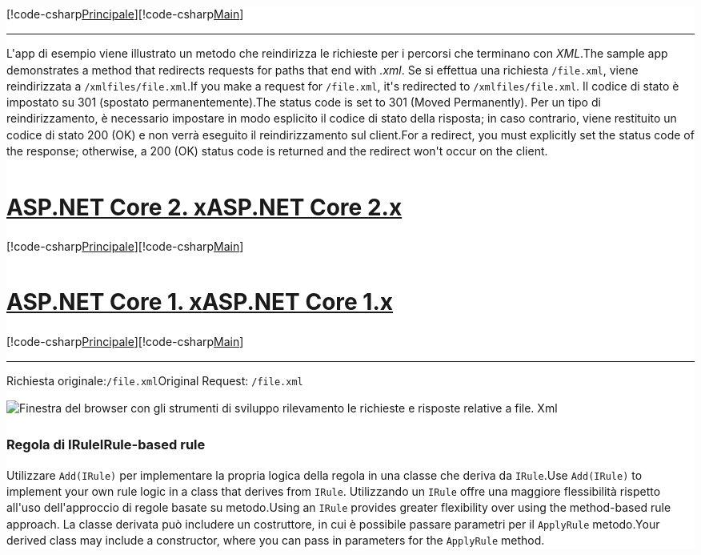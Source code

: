 <span data-ttu-id="21aa1-370">[!code-csharp[Principale](url-rewriting/samples/1.x/Startup.cs?name=snippet1&highlight=6)]</span><span class="sxs-lookup"><span data-stu-id="21aa1-370">[!code-csharp[Main](url-rewriting/samples/1.x/Startup.cs?name=snippet1&highlight=6)]</span></span>

---

<span data-ttu-id="21aa1-371">L'app di esempio viene illustrato un metodo che reindirizza le richieste per i percorsi che terminano con *XML*.</span><span class="sxs-lookup"><span data-stu-id="21aa1-371">The sample app demonstrates a method that redirects requests for paths that end with *.xml*.</span></span> <span data-ttu-id="21aa1-372">Se si effettua una richiesta `/file.xml`, viene reindirizzata a `/xmlfiles/file.xml`.</span><span class="sxs-lookup"><span data-stu-id="21aa1-372">If you make a request for `/file.xml`, it's redirected to `/xmlfiles/file.xml`.</span></span> <span data-ttu-id="21aa1-373">Il codice di stato è impostato su 301 (spostato permanentemente).</span><span class="sxs-lookup"><span data-stu-id="21aa1-373">The status code is set to 301 (Moved Permanently).</span></span> <span data-ttu-id="21aa1-374">Per un tipo di reindirizzamento, è necessario impostare in modo esplicito il codice di stato della risposta; in caso contrario, viene restituito un codice di stato 200 (OK) e non verrà eseguito il reindirizzamento sul client.</span><span class="sxs-lookup"><span data-stu-id="21aa1-374">For a redirect, you must explicitly set the status code of the response; otherwise, a 200 (OK) status code is returned and the redirect won't occur on the client.</span></span>

# <a name="aspnet-core-2xtabaspnetcore2x"></a>[<span data-ttu-id="21aa1-375">ASP.NET Core 2. x</span><span class="sxs-lookup"><span data-stu-id="21aa1-375">ASP.NET Core 2.x</span></span>](#tab/aspnetcore2x)

<span data-ttu-id="21aa1-376">[!code-csharp[Principale](url-rewriting/samples/2.x/RewriteRules.cs?name=snippet1)]</span><span class="sxs-lookup"><span data-stu-id="21aa1-376">[!code-csharp[Main](url-rewriting/samples/2.x/RewriteRules.cs?name=snippet1)]</span></span>

# <a name="aspnet-core-1xtabaspnetcore1x"></a>[<span data-ttu-id="21aa1-377">ASP.NET Core 1. x</span><span class="sxs-lookup"><span data-stu-id="21aa1-377">ASP.NET Core 1.x</span></span>](#tab/aspnetcore1x)

<span data-ttu-id="21aa1-378">[!code-csharp[Principale](url-rewriting/samples/1.x/Startup.cs?name=snippet2)]</span><span class="sxs-lookup"><span data-stu-id="21aa1-378">[!code-csharp[Main](url-rewriting/samples/1.x/Startup.cs?name=snippet2)]</span></span>

---

<span data-ttu-id="21aa1-379">Richiesta originale:`/file.xml`</span><span class="sxs-lookup"><span data-stu-id="21aa1-379">Original Request: `/file.xml`</span></span>

![Finestra del browser con gli strumenti di sviluppo rilevamento le richieste e risposte relative a file. Xml](url-rewriting/_static/add_redirect_xml_requests.png)

### <a name="irule-based-rule"></a><span data-ttu-id="21aa1-381">Regola di IRule</span><span class="sxs-lookup"><span data-stu-id="21aa1-381">IRule-based rule</span></span>
<span data-ttu-id="21aa1-382">Utilizzare `Add(IRule)` per implementare la propria logica della regola in una classe che deriva da `IRule`.</span><span class="sxs-lookup"><span data-stu-id="21aa1-382">Use `Add(IRule)` to implement your own rule logic in a class that derives from `IRule`.</span></span> <span data-ttu-id="21aa1-383">Utilizzando un `IRule` offre una maggiore flessibilità rispetto all'uso dell'approccio di regole basate su metodo.</span><span class="sxs-lookup"><span data-stu-id="21aa1-383">Using an `IRule` provides greater flexibility over using the method-based rule approach.</span></span> <span data-ttu-id="21aa1-384">La classe derivata può includere un costruttore, in cui è possibile passare parametri per il `ApplyRule` metodo.</span><span class="sxs-lookup"><span data-stu-id="21aa1-384">Your derived class may include a constructor, where you can pass in parameters for the `ApplyRule` method.</span></span>
